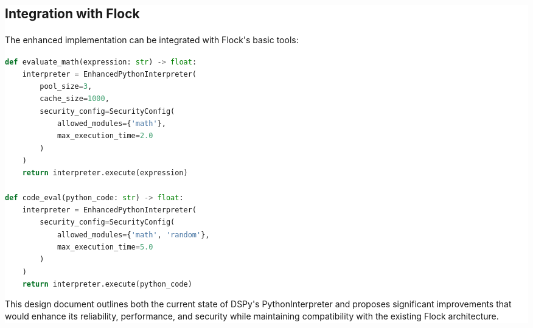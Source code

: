 ## Integration with Flock

The enhanced implementation can be integrated with Flock's basic tools:

```python
def evaluate_math(expression: str) -> float:
    interpreter = EnhancedPythonInterpreter(
        pool_size=3,
        cache_size=1000,
        security_config=SecurityConfig(
            allowed_modules={'math'},
            max_execution_time=2.0
        )
    )
    return interpreter.execute(expression)

def code_eval(python_code: str) -> float:
    interpreter = EnhancedPythonInterpreter(
        security_config=SecurityConfig(
            allowed_modules={'math', 'random'},
            max_execution_time=5.0
        )
    )
    return interpreter.execute(python_code)
```

This design document outlines both the current state of DSPy's PythonInterpreter and proposes significant improvements that would enhance its reliability, performance, and security while maintaining compatibility with the existing Flock architecture.
